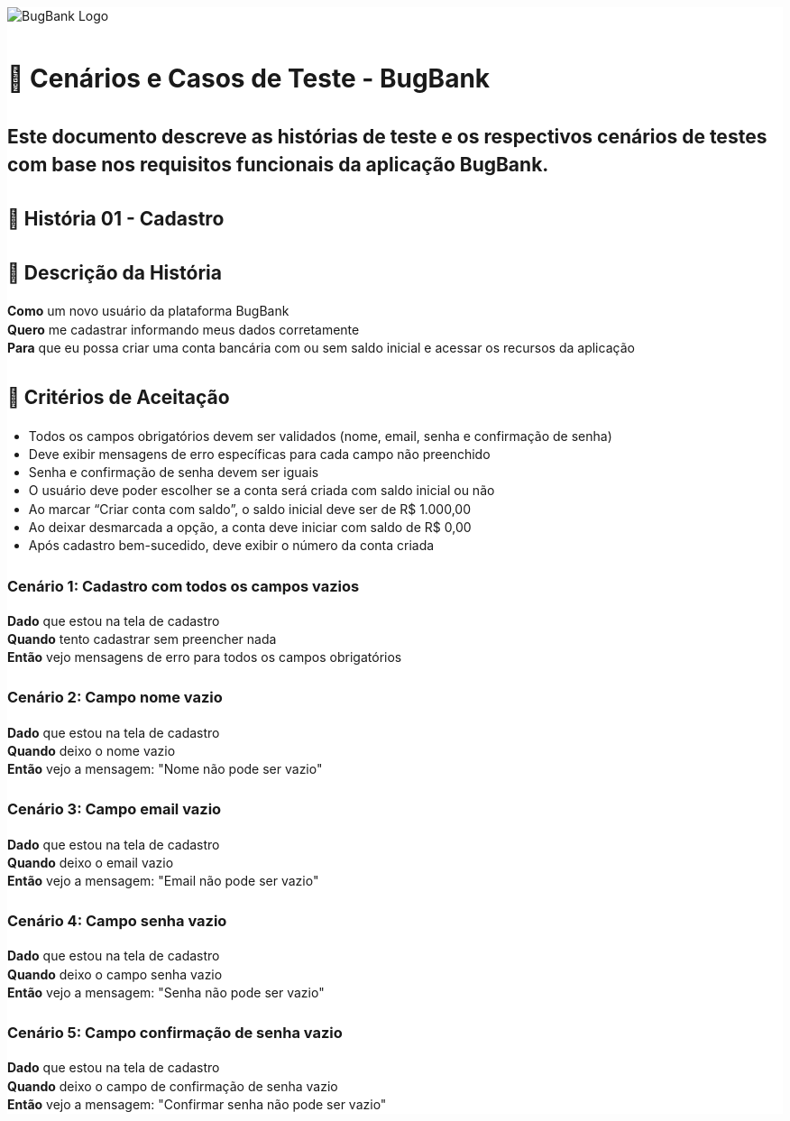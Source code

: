 ![BugBank Logo](https://bugbank.netlify.app/_ipx/w_256,q_75/%2F_next%2Fstatic%2Fmedia%2Fbugbank.ede6fc83.png?url=%2F_next%2Fstatic%2Fmedia%2Fbugbank.ede6fc83.png&w=256&q=75)

# 📑 Cenários e Casos de Teste - BugBank

Este documento descreve as histórias de teste e os respectivos cenários de testes com base nos requisitos funcionais da aplicação BugBank.
---

## 📝 História 01 - Cadastro

## 🧾 Descrição da História
**Como** um novo usuário da plataforma BugBank  
**Quero** me cadastrar informando meus dados corretamente   
**Para** que eu possa criar uma conta bancária com ou sem saldo inicial e acessar os recursos da aplicação

## 🎯 Critérios de Aceitação
- Todos os campos obrigatórios devem ser validados (nome, email, senha e confirmação de senha)
- Deve exibir mensagens de erro específicas para cada campo não preenchido
- Senha e confirmação de senha devem ser iguais
- O usuário deve poder escolher se a conta será criada com saldo inicial ou não
- Ao marcar “Criar conta com saldo”, o saldo inicial deve ser de R$ 1.000,00
- Ao deixar desmarcada a opção, a conta deve iniciar com saldo de R$ 0,00
- Após cadastro bem-sucedido, deve exibir o número da conta criada

### Cenário 1: Cadastro com todos os campos vazios
**Dado** que estou na tela de cadastro   
**Quando** tento cadastrar sem preencher nada    
**Então** vejo mensagens de erro para todos os campos obrigatórios

### Cenário 2: Campo nome vazio
**Dado** que estou na tela de cadastro  
**Quando** deixo o nome vazio  
**Então** vejo a mensagem: "Nome não pode ser vazio"

### Cenário 3: Campo email vazio
**Dado** que estou na tela de cadastro  
**Quando** deixo o email vazio  
**Então** vejo a mensagem: "Email não pode ser vazio"

### Cenário 4: Campo senha vazio
**Dado** que estou na tela de cadastro  
**Quando** deixo o campo senha vazio  
**Então** vejo a mensagem: "Senha não pode ser vazio"

### Cenário 5: Campo confirmação de senha vazio
**Dado** que estou na tela de cadastro  
**Quando** deixo o campo de confirmação de senha vazio  
**Então** vejo a mensagem: "Confirmar senha não pode ser vazio"
